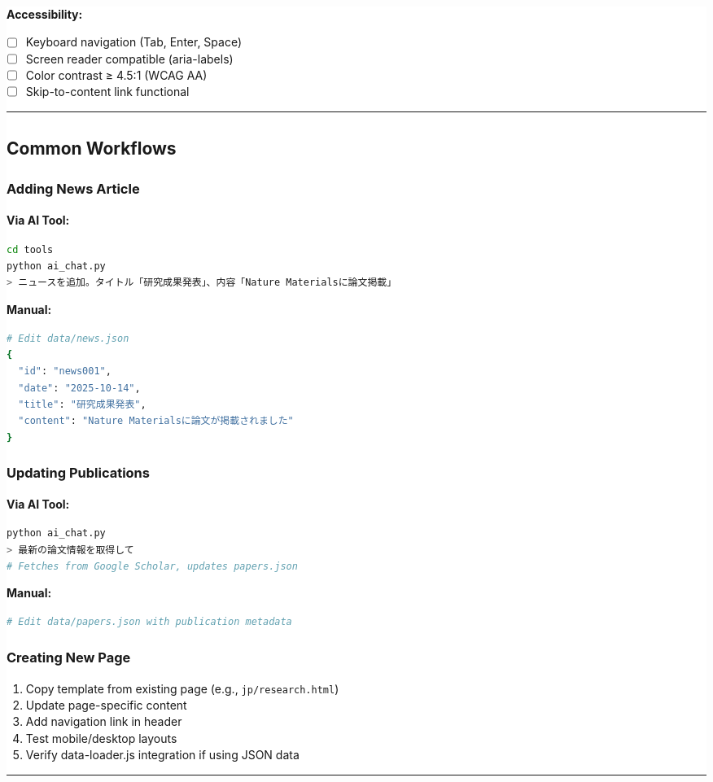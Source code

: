 **Accessibility:**
- [ ] Keyboard navigation (Tab, Enter, Space)
- [ ] Screen reader compatible (aria-labels)
- [ ] Color contrast ≥ 4.5:1 (WCAG AA)
- [ ] Skip-to-content link functional

---

## Common Workflows

### Adding News Article

**Via AI Tool:**
```bash
cd tools
python ai_chat.py
> ニュースを追加。タイトル「研究成果発表」、内容「Nature Materialsに論文掲載」
```

**Manual:**
```bash
# Edit data/news.json
{
  "id": "news001",
  "date": "2025-10-14",
  "title": "研究成果発表",
  "content": "Nature Materialsに論文が掲載されました"
}
```

### Updating Publications

**Via AI Tool:**
```bash
python ai_chat.py
> 最新の論文情報を取得して
# Fetches from Google Scholar, updates papers.json
```

**Manual:**
```bash
# Edit data/papers.json with publication metadata
```

### Creating New Page

1. Copy template from existing page (e.g., `jp/research.html`)
2. Update page-specific content
3. Add navigation link in header
4. Test mobile/desktop layouts
5. Verify data-loader.js integration if using JSON data

---
